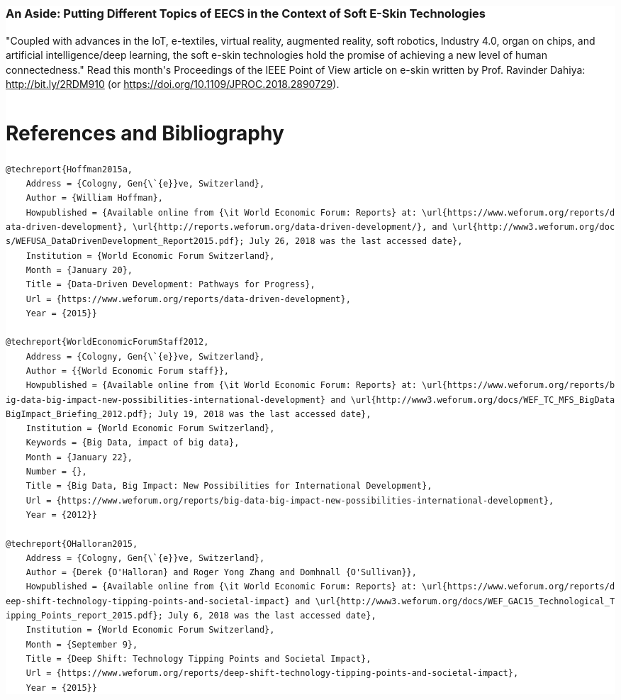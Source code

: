 
###	An Aside: Putting Different Topics of EECS in the Context of Soft E-Skin Technologies

"Coupled with advances in the IoT, e-textiles, virtual reality, augmented reality, soft robotics, Industry 4.0, organ on chips, and artificial intelligence/deep learning, the soft e-skin technologies hold the promise of achieving a new level of human connectedness." Read this month's Proceedings of the IEEE Point of View article on e-skin written by Prof. Ravinder Dahiya: http://bit.ly/2RDM910 (or https://doi.org/10.1109/JPROC.2018.2890729).



#	References and Bibliography

	@techreport{Hoffman2015a,
		Address = {Cologny, Gen{\`{e}}ve, Switzerland},
		Author = {William Hoffman},
		Howpublished = {Available online from {\it World Economic Forum: Reports} at: \url{https://www.weforum.org/reports/data-driven-development}, \url{http://reports.weforum.org/data-driven-development/}, and \url{http://www3.weforum.org/docs/WEFUSA_DataDrivenDevelopment_Report2015.pdf}; July 26, 2018 was the last accessed date},
		Institution = {World Economic Forum Switzerland},
		Month = {January 20},
		Title = {Data-Driven Development: Pathways for Progress},
		Url = {https://www.weforum.org/reports/data-driven-development},
		Year = {2015}}

	@techreport{WorldEconomicForumStaff2012,
		Address = {Cologny, Gen{\`{e}}ve, Switzerland},
		Author = {{World Economic Forum staff}},
		Howpublished = {Available online from {\it World Economic Forum: Reports} at: \url{https://www.weforum.org/reports/big-data-big-impact-new-possibilities-international-development} and \url{http://www3.weforum.org/docs/WEF_TC_MFS_BigDataBigImpact_Briefing_2012.pdf}; July 19, 2018 was the last accessed date},
		Institution = {World Economic Forum Switzerland},
		Keywords = {Big Data, impact of big data},
		Month = {January 22},
		Number = {},
		Title = {Big Data, Big Impact: New Possibilities for International Development},
		Url = {https://www.weforum.org/reports/big-data-big-impact-new-possibilities-international-development},
		Year = {2012}}

	@techreport{OHalloran2015,
		Address = {Cologny, Gen{\`{e}}ve, Switzerland},
		Author = {Derek {O'Halloran} and Roger Yong Zhang and Domhnall {O'Sullivan}},
		Howpublished = {Available online from {\it World Economic Forum: Reports} at: \url{https://www.weforum.org/reports/deep-shift-technology-tipping-points-and-societal-impact} and \url{http://www3.weforum.org/docs/WEF_GAC15_Technological_Tipping_Points_report_2015.pdf}; July 6, 2018 was the last accessed date},
		Institution = {World Economic Forum Switzerland},
		Month = {September 9},
		Title = {Deep Shift: Technology Tipping Points and Societal Impact},
		Url = {https://www.weforum.org/reports/deep-shift-technology-tipping-points-and-societal-impact},
		Year = {2015}}

